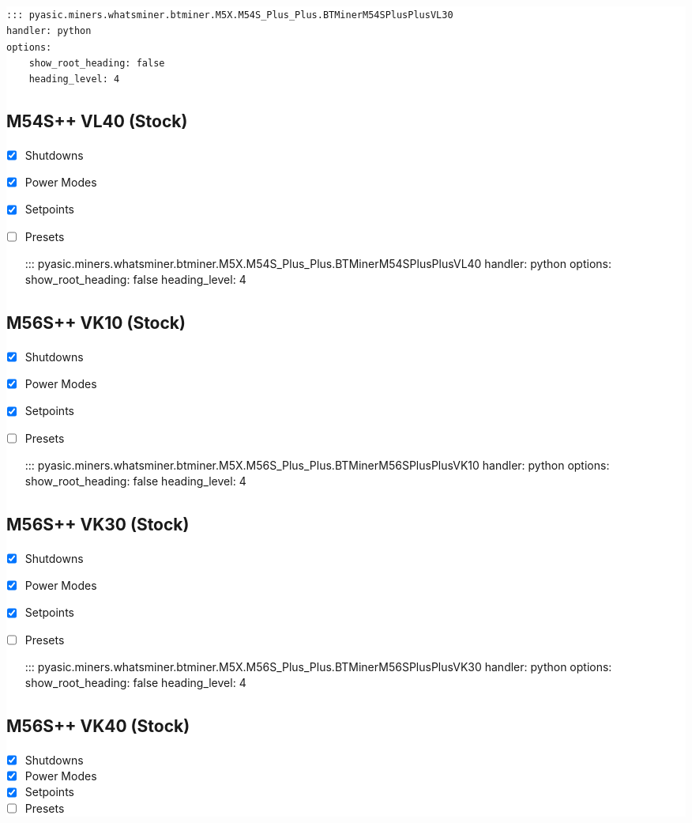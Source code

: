     ::: pyasic.miners.whatsminer.btminer.M5X.M54S_Plus_Plus.BTMinerM54SPlusPlusVL30
    handler: python
    options:
        show_root_heading: false
        heading_level: 4

## M54S++ VL40 (Stock)

- [x] Shutdowns
- [x] Power Modes
- [x] Setpoints
- [ ] Presets

    ::: pyasic.miners.whatsminer.btminer.M5X.M54S_Plus_Plus.BTMinerM54SPlusPlusVL40
    handler: python
    options:
        show_root_heading: false
        heading_level: 4

## M56S++ VK10 (Stock)

- [x] Shutdowns
- [x] Power Modes
- [x] Setpoints
- [ ] Presets

    ::: pyasic.miners.whatsminer.btminer.M5X.M56S_Plus_Plus.BTMinerM56SPlusPlusVK10
    handler: python
    options:
        show_root_heading: false
        heading_level: 4

## M56S++ VK30 (Stock)

- [x] Shutdowns
- [x] Power Modes
- [x] Setpoints
- [ ] Presets

    ::: pyasic.miners.whatsminer.btminer.M5X.M56S_Plus_Plus.BTMinerM56SPlusPlusVK30
    handler: python
    options:
        show_root_heading: false
        heading_level: 4

## M56S++ VK40 (Stock)

- [x] Shutdowns
- [x] Power Modes
- [x] Setpoints
- [ ] Presets
